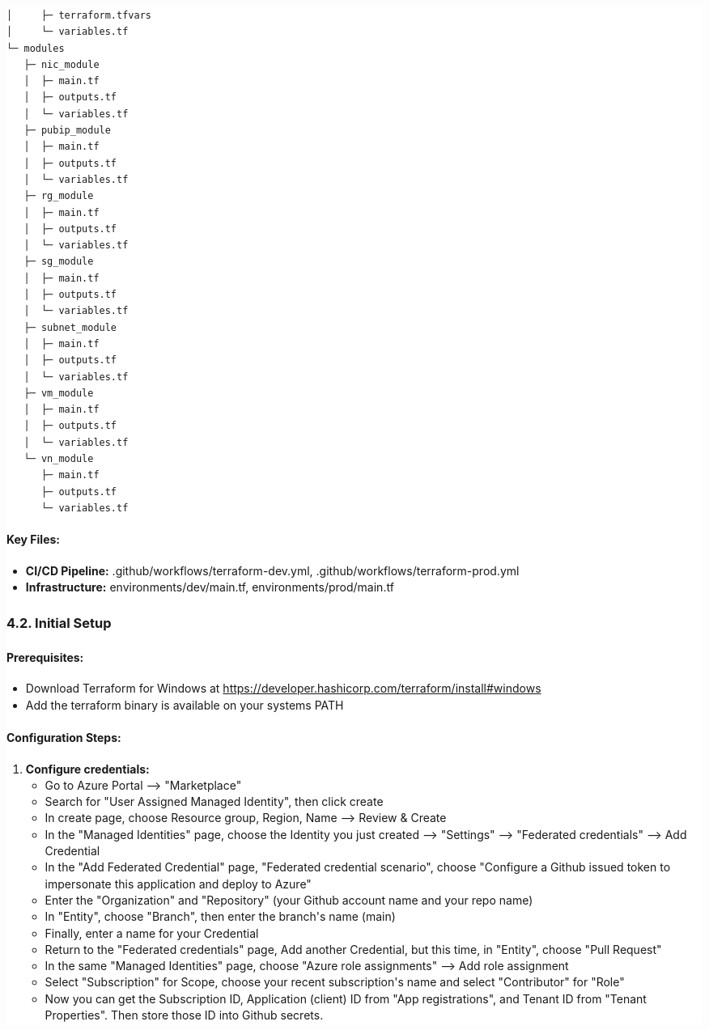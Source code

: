 ```
│     ├─ terraform.tfvars
│     └─ variables.tf
└─ modules
   ├─ nic_module
   │  ├─ main.tf
   │  ├─ outputs.tf
   │  └─ variables.tf
   ├─ pubip_module
   │  ├─ main.tf
   │  ├─ outputs.tf
   │  └─ variables.tf
   ├─ rg_module
   │  ├─ main.tf
   │  ├─ outputs.tf
   │  └─ variables.tf
   ├─ sg_module
   │  ├─ main.tf
   │  ├─ outputs.tf
   │  └─ variables.tf
   ├─ subnet_module
   │  ├─ main.tf
   │  ├─ outputs.tf
   │  └─ variables.tf
   ├─ vm_module
   │  ├─ main.tf
   │  ├─ outputs.tf
   │  └─ variables.tf
   └─ vn_module
      ├─ main.tf
      ├─ outputs.tf
      └─ variables.tf
```

#### Key Files:
- **CI/CD Pipeline:** .github/workflows/terraform-dev.yml, .github/workflows/terraform-prod.yml
- **Infrastructure:** environments/dev/main.tf, environments/prod/main.tf

### 4.2. Initial Setup

#### Prerequisites:
- Download Terraform for Windows at https://developer.hashicorp.com/terraform/install#windows
- Add the terraform binary is available on your systems PATH

#### Configuration Steps:
1. **Configure credentials:**
   - Go to Azure Portal --> "Marketplace"
   - Search for "User Assigned Managed Identity", then click create
   - In create page, choose Resource group, Region, Name --> Review & Create
   - In the "Managed Identities" page, choose the Identity you just created --> "Settings" --> "Federated credentials" --> Add Credential
   - In the "Add Federated Credential" page, "Federated credential scenario", choose "Configure a Github issued token to impersonate this application and deploy to Azure"
   - Enter the "Organization" and "Repository" (your Github account name and your repo name)
   - In "Entity", choose "Branch", then enter the branch's name (main)
   - Finally, enter a name for your Credential
   - Return to the "Federated credentials" page, Add another Credential, but this time, in "Entity", choose "Pull Request"
   - In the same "Managed Identities" page, choose "Azure role assignments" --> Add role assignment
   - Select "Subscription" for Scope, choose your recent subscription's name and select "Contributor" for "Role"
   - Now you can get the Subscription ID, Application (client) ID from "App registrations", and Tenant ID from "Tenant Properties". Then store those ID into Github secrets.
  